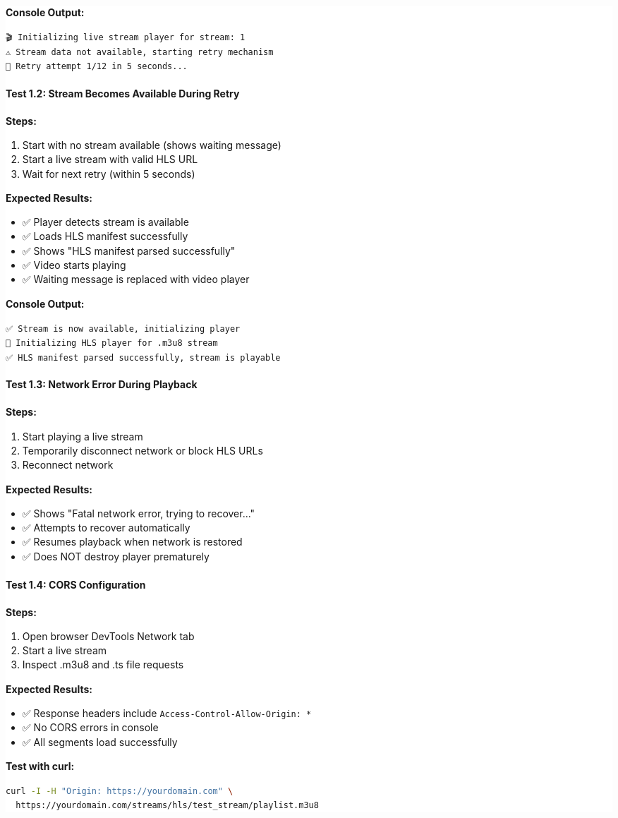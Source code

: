 **Console Output:**
```
🎬 Initializing live stream player for stream: 1
⚠️ Stream data not available, starting retry mechanism
🔄 Retry attempt 1/12 in 5 seconds...
```

#### Test 1.2: Stream Becomes Available During Retry
**Steps:**
1. Start with no stream available (shows waiting message)
2. Start a live stream with valid HLS URL
3. Wait for next retry (within 5 seconds)

**Expected Results:**
- ✅ Player detects stream is available
- ✅ Loads HLS manifest successfully
- ✅ Shows "HLS manifest parsed successfully"
- ✅ Video starts playing
- ✅ Waiting message is replaced with video player

**Console Output:**
```
✅ Stream is now available, initializing player
🎥 Initializing HLS player for .m3u8 stream
✅ HLS manifest parsed successfully, stream is playable
```

#### Test 1.3: Network Error During Playback
**Steps:**
1. Start playing a live stream
2. Temporarily disconnect network or block HLS URLs
3. Reconnect network

**Expected Results:**
- ✅ Shows "Fatal network error, trying to recover..."
- ✅ Attempts to recover automatically
- ✅ Resumes playback when network is restored
- ✅ Does NOT destroy player prematurely

#### Test 1.4: CORS Configuration
**Steps:**
1. Open browser DevTools Network tab
2. Start a live stream
3. Inspect .m3u8 and .ts file requests

**Expected Results:**
- ✅ Response headers include `Access-Control-Allow-Origin: *`
- ✅ No CORS errors in console
- ✅ All segments load successfully

**Test with curl:**
```bash
curl -I -H "Origin: https://yourdomain.com" \
  https://yourdomain.com/streams/hls/test_stream/playlist.m3u8
```
